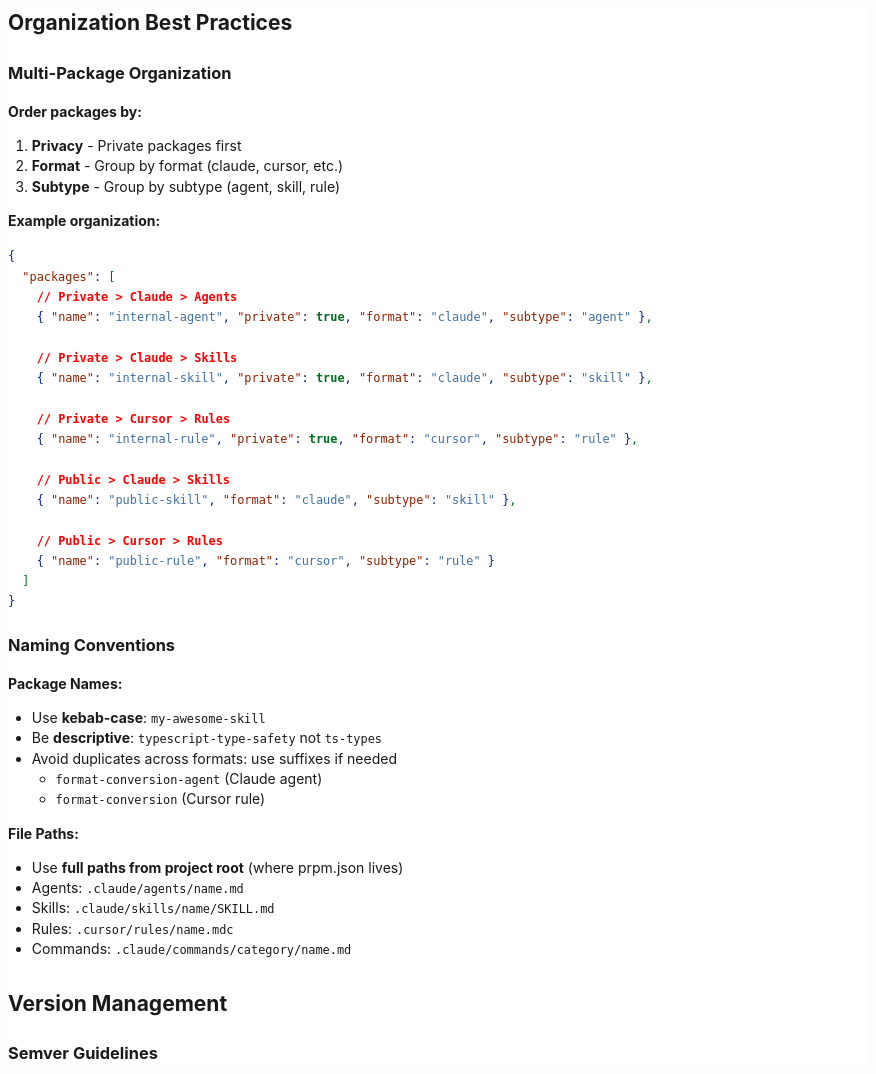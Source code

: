 ## Organization Best Practices

### Multi-Package Organization

**Order packages by:**
1. **Privacy** - Private packages first
2. **Format** - Group by format (claude, cursor, etc.)
3. **Subtype** - Group by subtype (agent, skill, rule)

**Example organization:**

```json
{
  "packages": [
    // Private > Claude > Agents
    { "name": "internal-agent", "private": true, "format": "claude", "subtype": "agent" },

    // Private > Claude > Skills
    { "name": "internal-skill", "private": true, "format": "claude", "subtype": "skill" },

    // Private > Cursor > Rules
    { "name": "internal-rule", "private": true, "format": "cursor", "subtype": "rule" },

    // Public > Claude > Skills
    { "name": "public-skill", "format": "claude", "subtype": "skill" },

    // Public > Cursor > Rules
    { "name": "public-rule", "format": "cursor", "subtype": "rule" }
  ]
}
```

### Naming Conventions

**Package Names:**
- Use **kebab-case**: `my-awesome-skill`
- Be **descriptive**: `typescript-type-safety` not `ts-types`
- Avoid duplicates across formats: use suffixes if needed
  - `format-conversion-agent` (Claude agent)
  - `format-conversion` (Cursor rule)

**File Paths:**
- Use **full paths from project root** (where prpm.json lives)
- Agents: `.claude/agents/name.md`
- Skills: `.claude/skills/name/SKILL.md`
- Rules: `.cursor/rules/name.mdc`
- Commands: `.claude/commands/category/name.md`

## Version Management

### Semver Guidelines
